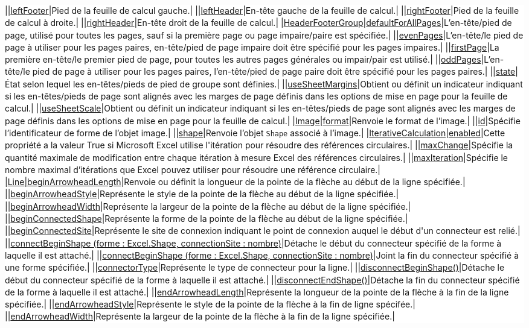 ||[leftFooter](/javascript/api/excel/excel.headerfooter#excel-excel-headerfooter-leftfooter-member)|Pied de la feuille de calcul gauche.|
||[leftHeader](/javascript/api/excel/excel.headerfooter#excel-excel-headerfooter-leftheader-member)|En-tête gauche de la feuille de calcul.|
||[rightFooter](/javascript/api/excel/excel.headerfooter#excel-excel-headerfooter-rightfooter-member)|Pied de la feuille de calcul à droite.|
||[rightHeader](/javascript/api/excel/excel.headerfooter#excel-excel-headerfooter-rightheader-member)|En-tête droit de la feuille de calcul.|
|[HeaderFooterGroup](/javascript/api/excel/excel.headerfootergroup)|[defaultForAllPages](/javascript/api/excel/excel.headerfootergroup#excel-excel-headerfootergroup-defaultforallpages-member)|L’en-tête/pied de page, utilisé pour toutes les pages, sauf si la première page ou page impaire/paire est spécifiée.|
||[evenPages](/javascript/api/excel/excel.headerfootergroup#excel-excel-headerfootergroup-evenpages-member)|L’en-tête/le pied de page à utiliser pour les pages paires, en-tête/pied de page impaire doit être spécifié pour les pages impaires.|
||[firstPage](/javascript/api/excel/excel.headerfootergroup#excel-excel-headerfootergroup-firstpage-member)|La première en-tête/le premier pied de page, pour toutes les autres pages générales ou impair/pair est utilisé.|
||[oddPages](/javascript/api/excel/excel.headerfootergroup#excel-excel-headerfootergroup-oddpages-member)|L’en-tête/le pied de page à utiliser pour les pages paires, l’en-tête/pied de page paire doit être spécifié pour les pages paires.|
||[state](/javascript/api/excel/excel.headerfootergroup#excel-excel-headerfootergroup-state-member)|État selon lequel les en-têtes/pieds de pied de groupe sont définies.|
||[useSheetMargins](/javascript/api/excel/excel.headerfootergroup#excel-excel-headerfootergroup-usesheetmargins-member)|Obtient ou définit un indicateur indiquant si les en-têtes/pieds de page sont alignés avec les marges de page définis dans les options de mise en page pour la feuille de calcul.|
||[useSheetScale](/javascript/api/excel/excel.headerfootergroup#excel-excel-headerfootergroup-usesheetscale-member)|Obtient ou définit un indicateur indiquant si les en-têtes/pieds de page sont alignés avec les marges de page définis dans les options de mise en page pour la feuille de calcul.|
|[Image](/javascript/api/excel/excel.image)|[format](/javascript/api/excel/excel.image#excel-excel-image-format-member)|Renvoie le format de l’image.|
||[id](/javascript/api/excel/excel.image#excel-excel-image-id-member)|Spécifie l’identificateur de forme de l’objet image.|
||[shape](/javascript/api/excel/excel.image#excel-excel-image-shape-member)|Renvoie l’objet `Shape` associé à l’image.|
|[IterativeCalculation](/javascript/api/excel/excel.iterativecalculation)|[enabled](/javascript/api/excel/excel.iterativecalculation#excel-excel-iterativecalculation-enabled-member)|Cette propriété a la valeur True si Microsoft Excel utilise l'itération pour résoudre des références circulaires.|
||[maxChange](/javascript/api/excel/excel.iterativecalculation#excel-excel-iterativecalculation-maxchange-member)|Spécifie la quantité maximale de modification entre chaque itération à mesure Excel des références circulaires.|
||[maxIteration](/javascript/api/excel/excel.iterativecalculation#excel-excel-iterativecalculation-maxiteration-member)|Spécifie le nombre maximal d’itérations que Excel pouvez utiliser pour résoudre une référence circulaire.|
|[Line](/javascript/api/excel/excel.line)|[beginArrowheadLength](/javascript/api/excel/excel.line#excel-excel-line-beginarrowheadlength-member)|Renvoie ou définit la longueur de la pointe de la flèche au début de la ligne spécifiée.|
||[beginArrowheadStyle](/javascript/api/excel/excel.line#excel-excel-line-beginarrowheadstyle-member)|Représente le style de la pointe de la flèche au début de la ligne spécifiée.|
||[beginArrowheadWidth](/javascript/api/excel/excel.line#excel-excel-line-beginarrowheadwidth-member)|Représente la largeur de la pointe de la flèche au début de la ligne spécifiée.|
||[beginConnectedShape](/javascript/api/excel/excel.line#excel-excel-line-beginconnectedshape-member)|Représente la forme de la pointe de la flèche au début de la ligne spécifiée.|
||[beginConnectedSite](/javascript/api/excel/excel.line#excel-excel-line-beginconnectedsite-member)|Représente le site de connexion indiquant le point de connexion auquel le début d'un connecteur est relié.|
||[connectBeginShape (forme : Excel.Shape, connectionSite : nombre)](/javascript/api/excel/excel.line#excel-excel-line-connectbeginshape-member(1))|Détache le début du connecteur spécifié de la forme à laquelle il est attaché.|
||[connectBeginShape (forme : Excel.Shape, connectionSite : nombre)](/javascript/api/excel/excel.line#excel-excel-line-connectendshape-member(1))|Joint la fin du connecteur spécifié à une forme spécifiée.|
||[connectorType](/javascript/api/excel/excel.line#excel-excel-line-connectortype-member)|Représente le type de connecteur pour la ligne.|
||[disconnectBeginShape()](/javascript/api/excel/excel.line#excel-excel-line-disconnectbeginshape-member(1))|Détache le début du connecteur spécifié de la forme à laquelle il est attaché.|
||[disconnectEndShape()](/javascript/api/excel/excel.line#excel-excel-line-disconnectendshape-member(1))|Détache la fin du connecteur spécifié de la forme à laquelle il est attaché.|
||[endArrowheadLength](/javascript/api/excel/excel.line#excel-excel-line-endarrowheadlength-member)|Représente la longueur de la pointe de la flèche à la fin de la ligne spécifiée.|
||[endArrowheadStyle](/javascript/api/excel/excel.line#excel-excel-line-endarrowheadstyle-member)|Représente le style de la pointe de la flèche à la fin de ligne spécifée.|
||[endArrowheadWidth](/javascript/api/excel/excel.line#excel-excel-line-endarrowheadwidth-member)|Représente la largeur de la pointe de la flèche à la fin de la ligne spécifiée.|